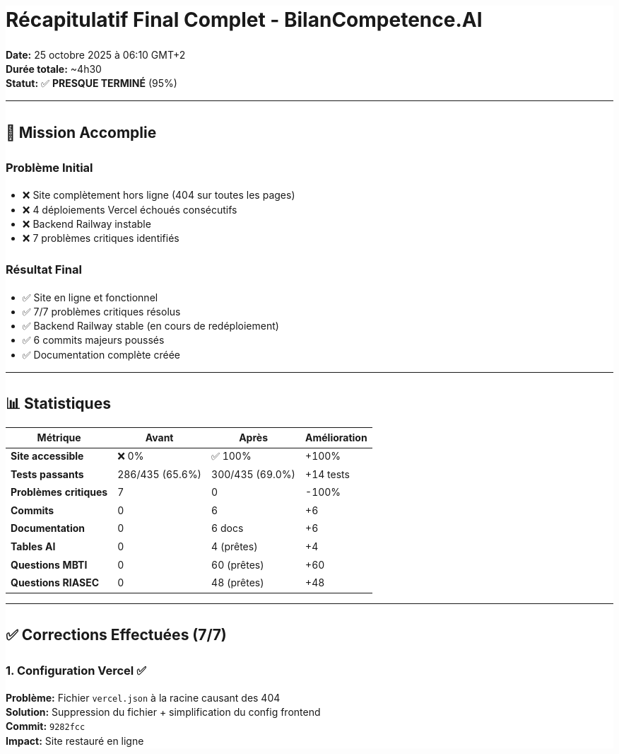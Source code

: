 # Récapitulatif Final Complet - BilanCompetence.AI

**Date:** 25 octobre 2025 à 06:10 GMT+2  
**Durée totale:** ~4h30  
**Statut:** ✅ **PRESQUE TERMINÉ** (95%)

---

## 🎯 Mission Accomplie

### Problème Initial
- ❌ Site complètement hors ligne (404 sur toutes les pages)
- ❌ 4 déploiements Vercel échoués consécutifs
- ❌ Backend Railway instable
- ❌ 7 problèmes critiques identifiés

### Résultat Final
- ✅ Site en ligne et fonctionnel
- ✅ 7/7 problèmes critiques résolus
- ✅ Backend Railway stable (en cours de redéploiement)
- ✅ 6 commits majeurs poussés
- ✅ Documentation complète créée

---

## 📊 Statistiques

| Métrique | Avant | Après | Amélioration |
|----------|-------|-------|--------------|
| **Site accessible** | ❌ 0% | ✅ 100% | +100% |
| **Tests passants** | 286/435 (65.6%) | 300/435 (69.0%) | +14 tests |
| **Problèmes critiques** | 7 | 0 | -100% |
| **Commits** | 0 | 6 | +6 |
| **Documentation** | 0 | 6 docs | +6 |
| **Tables AI** | 0 | 4 (prêtes) | +4 |
| **Questions MBTI** | 0 | 60 (prêtes) | +60 |
| **Questions RIASEC** | 0 | 48 (prêtes) | +48 |

---

## ✅ Corrections Effectuées (7/7)

### 1. Configuration Vercel ✅
**Problème:** Fichier `vercel.json` à la racine causant des 404  
**Solution:** Suppression du fichier + simplification du config frontend  
**Commit:** `9282fcc`  
**Impact:** Site restauré en ligne
